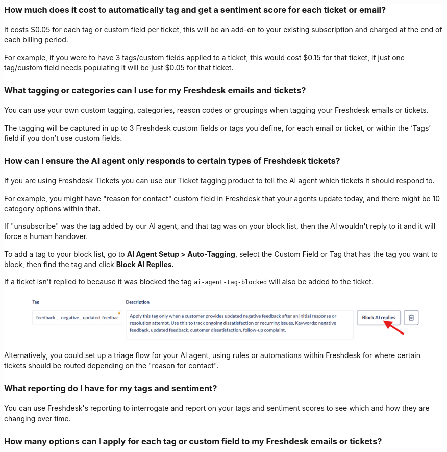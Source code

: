### **Ho**w much does it cost to automatically tag and get a sentiment score for each ticket or email?

It costs $0.05 for each tag or custom field per ticket, this will be an add-on to your existing subscription and charged at the end of each billing period.&#x20;

For example, if you were to have 3 tags/custom fields applied to a ticket, this would cost $0.15 for that ticket, if just one tag/custom field needs populating it will be just $0.05 for that ticket.

### What tagging or categories can I use for my Freshdesk emails and tickets?

You can use your own custom tagging, categories, reason codes or groupings when tagging your Freshdesk emails or tickets.&#x20;

The tagging will be captured in up to 3 Freshdesk custom fields or tags you define, for each email or ticket, or within the ‘Tags’ field if you don’t use custom fields.

### How can I ensure the AI agent only responds to certain types of Freshdesk tickets?

If you are using Freshdesk Tickets you can use our Ticket tagging product to tell the AI agent which tickets it should respond to.

For example, you might have "reason for contact" custom field in Freshdesk that your agents update today, and there might be 10 category options within that.

If "unsubscribe" was the tag added by our AI agent, and that tag was on your block list, then the AI wouldn't reply to it and it will force a human handover.

To add a tag to your block list, go to **AI Agent Setup > Auto-Tagging**, select the Custom Field or Tag that has the tag you want to block, then find the tag and click **Block AI Replies.**

If a ticket isn't replied to because it was blocked the tag `ai-agent-tag-blocked` will also be added to the ticket.

<figure><img src="../../../.gitbook/assets/image (6).png" alt=""><figcaption></figcaption></figure>

Alternatively, you could set up a triage flow for your AI agent, using rules or automations within Freshdesk for where certain tickets should be routed depending on the "reason for contact".

### What reporting do I have for my tags and sentiment?

You can use Freshdesk's reporting to interrogate and report on your tags and sentiment scores to see which and how they are changing over time.&#x20;

### How many options can I apply for each tag or custom field to my Freshdesk emails or tickets?

